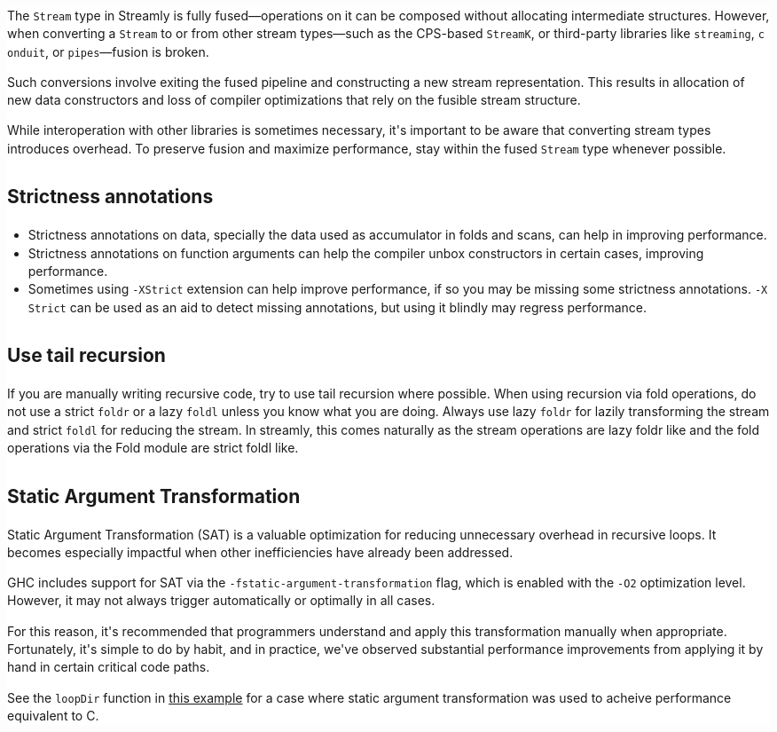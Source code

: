 The `Stream` type in Streamly is fully fused—operations on it can
be composed without allocating intermediate structures. However,
when converting a `Stream` to or from other stream types—such as
the CPS-based `StreamK`, or third-party libraries like `streaming`,
`conduit`, or `pipes`—fusion is broken.

Such conversions involve exiting the fused pipeline and constructing
a new stream representation. This results in allocation of new data
constructors and loss of compiler optimizations that rely on the fusible
stream structure.

While interoperation with other libraries is sometimes necessary,
it's important to be aware that converting stream types introduces
overhead. To preserve fusion and maximize performance, stay within the
fused `Stream` type whenever possible.

## Strictness annotations

* Strictness annotations on data, specially the data used as accumulator in
  folds and scans, can help in improving performance.
* Strictness annotations on function arguments can help the compiler unbox
  constructors in certain cases, improving performance.
* Sometimes using `-XStrict` extension can help improve performance, if so you
  may be missing some strictness annotations. `-XStrict` can be used as an aid
  to detect missing annotations, but using it blindly may regress performance.

## Use tail recursion

If you are manually writing recursive code, try to use tail recursion
where possible. When using recursion via fold operations, do not use a
strict `foldr` or a lazy `foldl` unless you know what you are doing.
Always use lazy `foldr` for lazily transforming the stream and strict
`foldl` for reducing the stream. In streamly, this comes naturally as
the stream operations are lazy foldr like and the fold operations via
the Fold module are strict foldl like.

## Static Argument Transformation

Static Argument Transformation (SAT) is a valuable optimization for
reducing unnecessary overhead in recursive loops. It becomes especially
impactful when other inefficiencies have already been addressed.

GHC includes support for SAT via the `-fstatic-argument-transformation`
flag, which is enabled with the `-O2` optimization level. However, it
may not always trigger automatically or optimally in all cases.

For this reason, it's recommended that programmers understand and apply
this transformation manually when appropriate. Fortunately, it's simple
to do by habit, and in practice, we've observed substantial performance
improvements from applying it by hand in certain critical code paths.

See the `loopDir` function in [this example](https://github.com/composewell/streamly-examples/blob/ebf9470ce2e96f9882653bb1e0ae1b1a239487e3/examples/BasicDirStream.hsc)
for a case where static argument transformation was used to acheive
performance equivalent to C.
